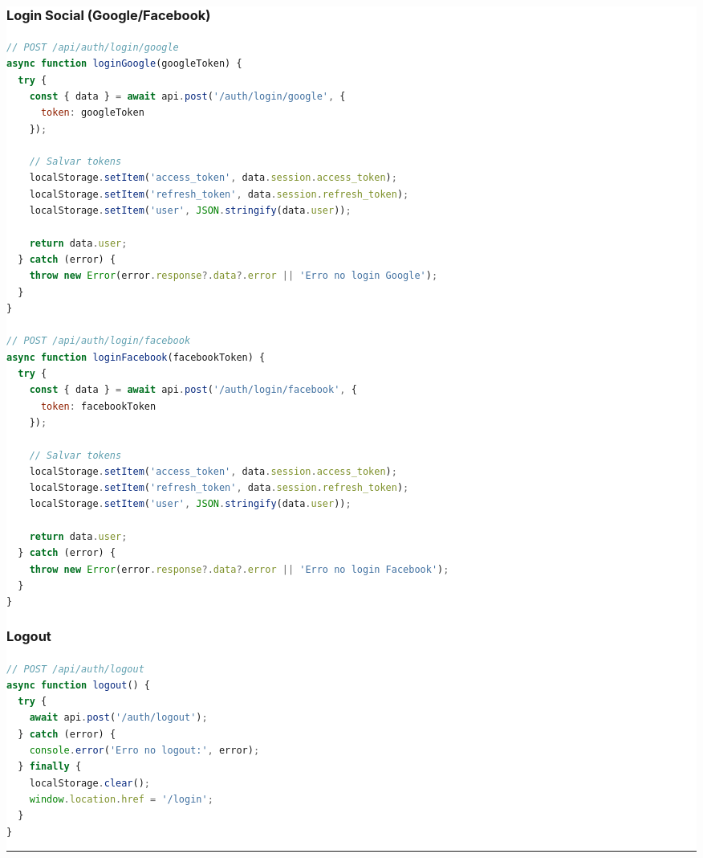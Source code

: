 ### Login Social (Google/Facebook)

```javascript
// POST /api/auth/login/google
async function loginGoogle(googleToken) {
  try {
    const { data } = await api.post('/auth/login/google', {
      token: googleToken
    });
    
    // Salvar tokens
    localStorage.setItem('access_token', data.session.access_token);
    localStorage.setItem('refresh_token', data.session.refresh_token);
    localStorage.setItem('user', JSON.stringify(data.user));
    
    return data.user;
  } catch (error) {
    throw new Error(error.response?.data?.error || 'Erro no login Google');
  }
}

// POST /api/auth/login/facebook
async function loginFacebook(facebookToken) {
  try {
    const { data } = await api.post('/auth/login/facebook', {
      token: facebookToken
    });
    
    // Salvar tokens
    localStorage.setItem('access_token', data.session.access_token);
    localStorage.setItem('refresh_token', data.session.refresh_token);
    localStorage.setItem('user', JSON.stringify(data.user));
    
    return data.user;
  } catch (error) {
    throw new Error(error.response?.data?.error || 'Erro no login Facebook');
  }
}
```

### Logout

```javascript
// POST /api/auth/logout
async function logout() {
  try {
    await api.post('/auth/logout');
  } catch (error) {
    console.error('Erro no logout:', error);
  } finally {
    localStorage.clear();
    window.location.href = '/login';
  }
}
```

---